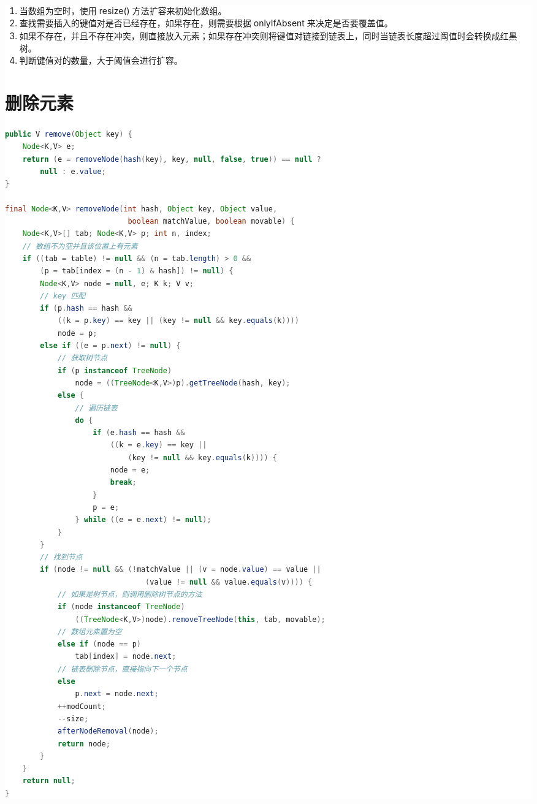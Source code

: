 1. 当数组为空时，使用 resize() 方法扩容来初始化数组。  
2. 查找需要插入的键值对是否已经存在，如果存在，则需要根据 onlyIfAbsent 来决定是否要覆盖值。  
3. 如果不存在，并且不存在冲突，则直接放入元素；如果存在冲突则将键值对链接到链表上，同时当链表长度超过阈值时会转换成红黑树。  
4. 判断键值对的数量，大于阈值会进行扩容。  

# 删除元素
```java
public V remove(Object key) {
    Node<K,V> e;
    return (e = removeNode(hash(key), key, null, false, true)) == null ?
        null : e.value;
}

final Node<K,V> removeNode(int hash, Object key, Object value,
                            boolean matchValue, boolean movable) {
    Node<K,V>[] tab; Node<K,V> p; int n, index;
    // 数组不为空并且该位置上有元素
    if ((tab = table) != null && (n = tab.length) > 0 &&
        (p = tab[index = (n - 1) & hash]) != null) {
        Node<K,V> node = null, e; K k; V v;
        // key 匹配
        if (p.hash == hash &&
            ((k = p.key) == key || (key != null && key.equals(k))))
            node = p;
        else if ((e = p.next) != null) {
            // 获取树节点
            if (p instanceof TreeNode)
                node = ((TreeNode<K,V>)p).getTreeNode(hash, key);
            else {
                // 遍历链表
                do {
                    if (e.hash == hash &&
                        ((k = e.key) == key ||
                            (key != null && key.equals(k)))) {
                        node = e;
                        break;
                    }
                    p = e;
                } while ((e = e.next) != null);
            }
        }
        // 找到节点
        if (node != null && (!matchValue || (v = node.value) == value ||
                                (value != null && value.equals(v)))) {
            // 如果是树节点，则调用删除树节点的方法
            if (node instanceof TreeNode)
                ((TreeNode<K,V>)node).removeTreeNode(this, tab, movable);
            // 数组元素置为空
            else if (node == p)
                tab[index] = node.next;
            // 链表删除节点，直接指向下一个节点
            else
                p.next = node.next;
            ++modCount;
            --size;
            afterNodeRemoval(node);
            return node;
        }
    }
    return null;
}
```
